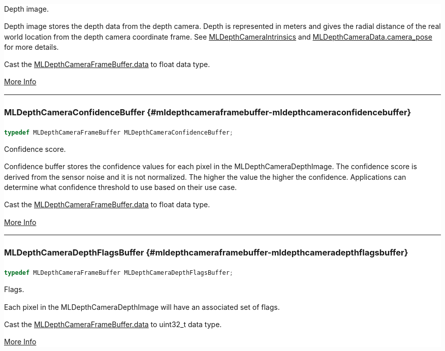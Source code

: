 Depth image. 

Depth image stores the depth data from the depth camera. Depth is represented in meters and gives the radial distance of the real world location from the depth camera coordinate frame. See [MLDepthCameraIntrinsics](/api-ref/api/Modules/group___camera/struct_m_l_depth_camera_intrinsics.md) and [MLDepthCameraData.camera_pose](/api-ref/api/Modules/group___camera/struct_m_l_depth_camera_data.md#mltransform-camera-pose) for more details.

Cast the [MLDepthCameraFrameBuffer.data](/api-ref/api/Modules/group___camera/struct_m_l_depth_camera_frame_buffer.md#void-data) to float data type. 



[More Info](/api-ref/api/Modules/group___camera/struct_m_l_depth_camera_frame_buffer.md)



-----------

### MLDepthCameraConfidenceBuffer {#mldepthcameraframebuffer-mldepthcameraconfidencebuffer}

```cpp
typedef MLDepthCameraFrameBuffer MLDepthCameraConfidenceBuffer;
```

Confidence score. 

Confidence buffer stores the confidence values for each pixel in the MLDepthCameraDepthImage. The confidence score is derived from the sensor noise and it is not normalized. The higher the value the higher the confidence. Applications can determine what confidence threshold to use based on their use case.

Cast the [MLDepthCameraFrameBuffer.data](/api-ref/api/Modules/group___camera/struct_m_l_depth_camera_frame_buffer.md#void-data) to float data type. 



[More Info](/api-ref/api/Modules/group___camera/struct_m_l_depth_camera_frame_buffer.md)



-----------

### MLDepthCameraDepthFlagsBuffer {#mldepthcameraframebuffer-mldepthcameradepthflagsbuffer}

```cpp
typedef MLDepthCameraFrameBuffer MLDepthCameraDepthFlagsBuffer;
```

Flags. 

Each pixel in the MLDepthCameraDepthImage will have an associated set of flags.

Cast the [MLDepthCameraFrameBuffer.data](/api-ref/api/Modules/group___camera/struct_m_l_depth_camera_frame_buffer.md#void-data) to uint32_t data type. 



[More Info](/api-ref/api/Modules/group___camera/struct_m_l_depth_camera_frame_buffer.md)

